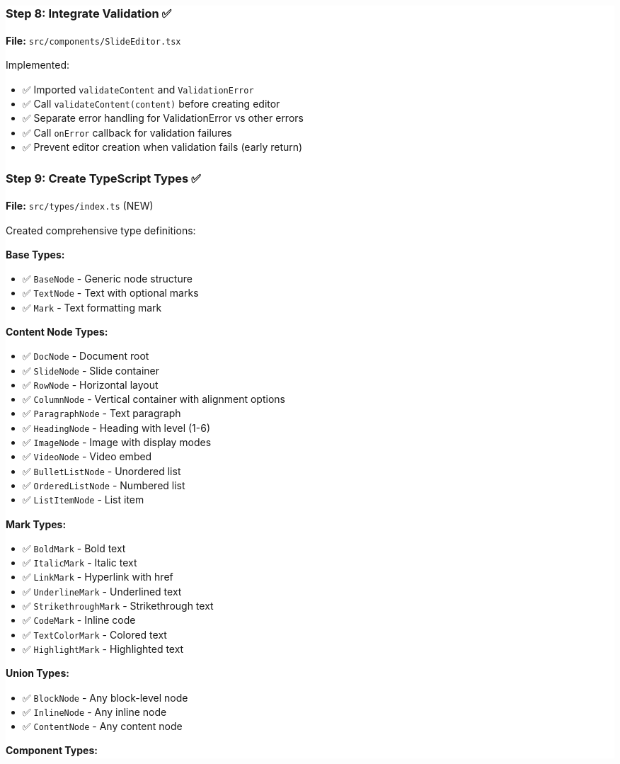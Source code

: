 ### Step 8: Integrate Validation ✅

**File:** `src/components/SlideEditor.tsx`

Implemented:

- ✅ Imported `validateContent` and `ValidationError`
- ✅ Call `validateContent(content)` before creating editor
- ✅ Separate error handling for ValidationError vs other errors
- ✅ Call `onError` callback for validation failures
- ✅ Prevent editor creation when validation fails (early return)

### Step 9: Create TypeScript Types ✅

**File:** `src/types/index.ts` (NEW)

Created comprehensive type definitions:

**Base Types:**

- ✅ `BaseNode` - Generic node structure
- ✅ `TextNode` - Text with optional marks
- ✅ `Mark` - Text formatting mark

**Content Node Types:**

- ✅ `DocNode` - Document root
- ✅ `SlideNode` - Slide container
- ✅ `RowNode` - Horizontal layout
- ✅ `ColumnNode` - Vertical container with alignment options
- ✅ `ParagraphNode` - Text paragraph
- ✅ `HeadingNode` - Heading with level (1-6)
- ✅ `ImageNode` - Image with display modes
- ✅ `VideoNode` - Video embed
- ✅ `BulletListNode` - Unordered list
- ✅ `OrderedListNode` - Numbered list
- ✅ `ListItemNode` - List item

**Mark Types:**

- ✅ `BoldMark` - Bold text
- ✅ `ItalicMark` - Italic text
- ✅ `LinkMark` - Hyperlink with href
- ✅ `UnderlineMark` - Underlined text
- ✅ `StrikethroughMark` - Strikethrough text
- ✅ `CodeMark` - Inline code
- ✅ `TextColorMark` - Colored text
- ✅ `HighlightMark` - Highlighted text

**Union Types:**

- ✅ `BlockNode` - Any block-level node
- ✅ `InlineNode` - Any inline node
- ✅ `ContentNode` - Any content node

**Component Types:**
